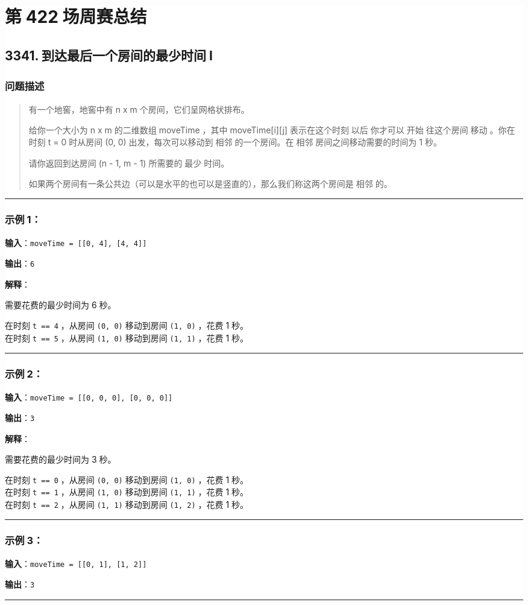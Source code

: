 # 第 422 场周赛总结

## 3341. 到达最后一个房间的最少时间 I

### 问题描述

> 有一个地窖，地窖中有 n x m 个房间，它们呈网格状排布。
>
> 给你一个大小为 n x m 的二维数组 moveTime ，其中 moveTime[i][j] 表示在这个时刻 以后 你才可以 开始 往这个房间 移动 。你在时刻 t = 0 时从房间 (0, 0) 出发，每次可以移动到 相邻 的一个房间。在 相邻 房间之间移动需要的时间为 1 秒。
>
> 请你返回到达房间 (n - 1, m - 1) 所需要的 最少 时间。
>
> 如果两个房间有一条公共边（可以是水平的也可以是竖直的），那么我们称这两个房间是 相邻 的。

---

### 示例 1：

**输入**：`moveTime = [[0, 4], [4, 4]]`

**输出**：`6`

**解释**：

需要花费的最少时间为 6 秒。

在时刻 `t == 4` ，从房间 `(0, 0)` 移动到房间 `(1, 0)` ，花费 1 秒。  
在时刻 `t == 5` ，从房间 `(1, 0)` 移动到房间 `(1, 1)` ，花费 1 秒。

---

### 示例 2：

**输入**：`moveTime = [[0, 0, 0], [0, 0, 0]]`

**输出**：`3`

**解释**：

需要花费的最少时间为 3 秒。

在时刻 `t == 0` ，从房间 `(0, 0)` 移动到房间 `(1, 0)` ，花费 1 秒。  
在时刻 `t == 1` ，从房间 `(1, 0)` 移动到房间 `(1, 1)` ，花费 1 秒。  
在时刻 `t == 2` ，从房间 `(1, 1)` 移动到房间 `(1, 2)` ，花费 1 秒。

---

### 示例 3：

**输入**：`moveTime = [[0, 1], [1, 2]]`

**输出**：`3`

---
